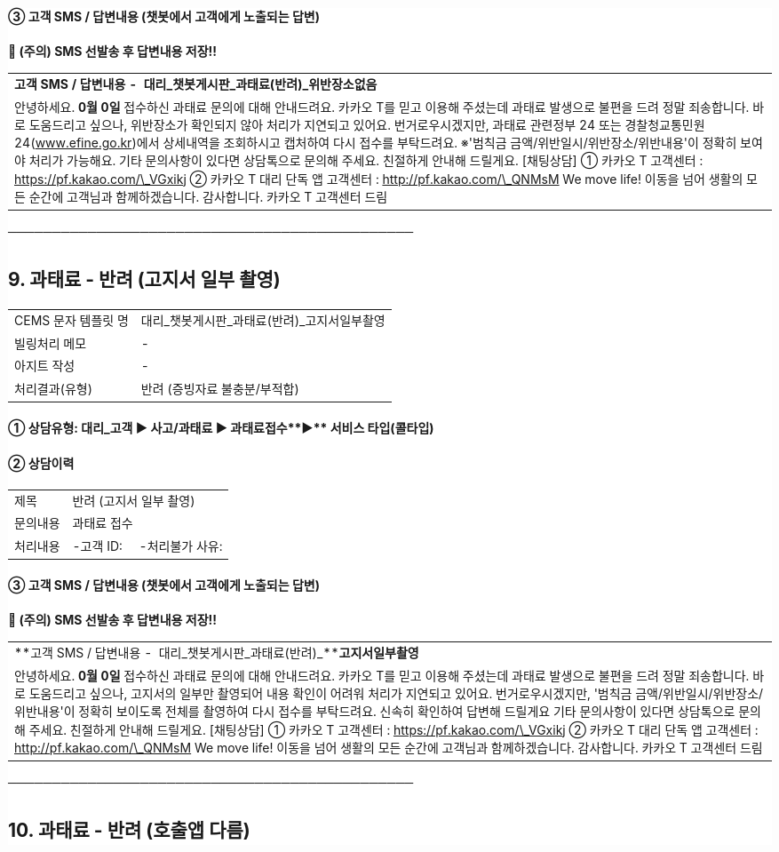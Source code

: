 #### **③ 고객 SMS / 답변내용 (챗봇에서 고객에게 노출되는 답변)**

****🚨 (주의) SMS 선발송 후 답변내용 저장!!****

|  |
| --- |
| **고객 SMS / 답변내용 -  대리\_챗봇게시판\_과태료(반려)\_위반장소없음** |
| 안녕하세요.  **0월 0일** 접수하신 과태료 문의에 대해 안내드려요. 카카오 T를 믿고 이용해 주셨는데 과태료 발생으로 불편을 드려 정말 죄송합니다.  바로 도움드리고 싶으나, 위반장소가 확인되지 않아 처리가 지연되고 있어요.  번거로우시겠지만, 과태료 관련정부 24 또는 경찰청교통민원 24(www.efine.go.kr)에서 상세내역을 조회하시고 캡처하여 다시 접수를 부탁드려요.  ※'범칙금 금액/위반일시/위반장소/위반내용'이 정확히 보여야 처리가 가능해요.  기타 문의사항이 있다면 상담톡으로 문의해 주세요.  친절하게 안내해 드릴게요.  [채팅상담] ① 카카오 T 고객센터 : https://pf.kakao.com/\_VGxikj ② 카카오 T 대리 단독 앱 고객센터 : http://pf.kakao.com/\_QNMsM  We move life! 이동을 넘어 생활의 모든 순간에 고객님과 함께하겠습니다. 감사합니다. 카카오 T 고객센터 드림 |

**──────────────────────────────────────────────**

**9. 과태료 - 반려 (고지서 일부 촬영)**
---------------------------

|  |  |
| --- | --- |
| CEMS 문자 템플릿 명 | 대리\_챗봇게시판\_과태료(반려)\_고지서일부촬영 |
| 빌링처리 메모 | - |
| 아지트 작성 | - |
| 처리결과(유형) | 반려 (증빙자료 불충분/부적합) |

#### 

#### **①** **상담유형: 대리\_고객 ▶ 사고/과태료** **▶ 과태료접수****▶** **서비스 타입(콜타입)**

#### **②** **상담이력**

|  |  |
| --- | --- |
| 제목 | 반려 (고지서 일부 촬영) |
| 문의내용 | 과태료 접수 |
| 처리내용 | -고객 ID:     -처리불가 사유: |

#### **③ 고객 SMS / 답변내용 (챗봇에서 고객에게 노출되는 답변)**

****🚨 (주의) SMS 선발송 후 답변내용 저장!!****

|  |
| --- |
| **고객 SMS / 답변내용 -  대리\_챗봇게시판\_과태료(반려)\_****고지서일부촬영** |
| 안녕하세요.  **0월 0일** 접수하신 과태료 문의에 대해 안내드려요. 카카오 T를 믿고 이용해 주셨는데 과태료 발생으로 불편을 드려 정말 죄송합니다.  바로 도움드리고 싶으나, 고지서의 일부만 촬영되어 내용 확인이 어려워 처리가 지연되고 있어요.  번거로우시겠지만, '범칙금 금액/위반일시/위반장소/위반내용'이 정확히 보이도록 전체를 촬영하여 다시 접수를 부탁드려요. 신속히 확인하여 답변해 드릴게요  기타 문의사항이 있다면 상담톡으로 문의해 주세요.  친절하게 안내해 드릴게요.  [채팅상담] ① 카카오 T 고객센터 : https://pf.kakao.com/\_VGxikj ② 카카오 T 대리 단독 앱 고객센터 : http://pf.kakao.com/\_QNMsM  We move life! 이동을 넘어 생활의 모든 순간에 고객님과 함께하겠습니다. 감사합니다. 카카오 T 고객센터 드림 |

**──────────────────────────────────────────────**

**10. 과태료 - 반려 (호출앱 다름)**
-------------------------

